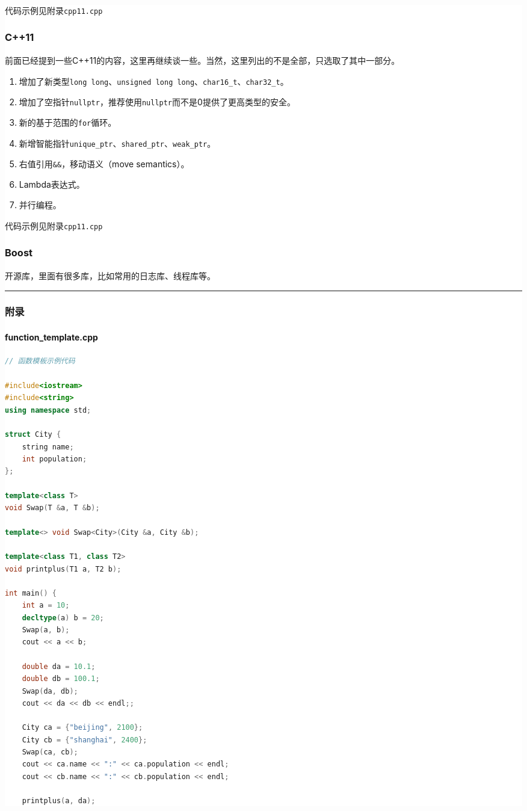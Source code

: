 代码示例见附录`cpp11.cpp`

### C++11
前面已经提到一些C++11的内容，这里再继续谈一些。当然，这里列出的不是全部，只选取了其中一部分。

1. 增加了新类型`long long`、`unsigned long long`、`char16_t`、`char32_t`。

2. 增加了空指针`nullptr`，推荐使用`nullptr`而不是0提供了更高类型的安全。

3. 新的基于范围的`for`循环。

4. 新增智能指针`unique_ptr`、`shared_ptr`、`weak_ptr`。

5. 右值引用`&&`，移动语义（move semantics）。

6. Lambda表达式。

7. 并行编程。

代码示例见附录`cpp11.cpp`

### Boost
开源库，里面有很多库，比如常用的日志库、线程库等。



---
### 附录
#### function_template.cpp
```c++
// 函数模板示例代码

#include<iostream>
#include<string>
using namespace std;

struct City {
    string name;
    int population;
};

template<class T>
void Swap(T &a, T &b);

template<> void Swap<City>(City &a, City &b);

template<class T1, class T2>
void printplus(T1 a, T2 b);

int main() {
    int a = 10;
    decltype(a) b = 20;
    Swap(a, b);
    cout << a << b;

    double da = 10.1;
    double db = 100.1;
    Swap(da, db);
    cout << da << db << endl;;

    City ca = {"beijing", 2100};
    City cb = {"shanghai", 2400};
    Swap(ca, cb);    
    cout << ca.name << ":" << ca.population << endl;
    cout << cb.name << ":" << cb.population << endl;

    printplus(a, da);    
```